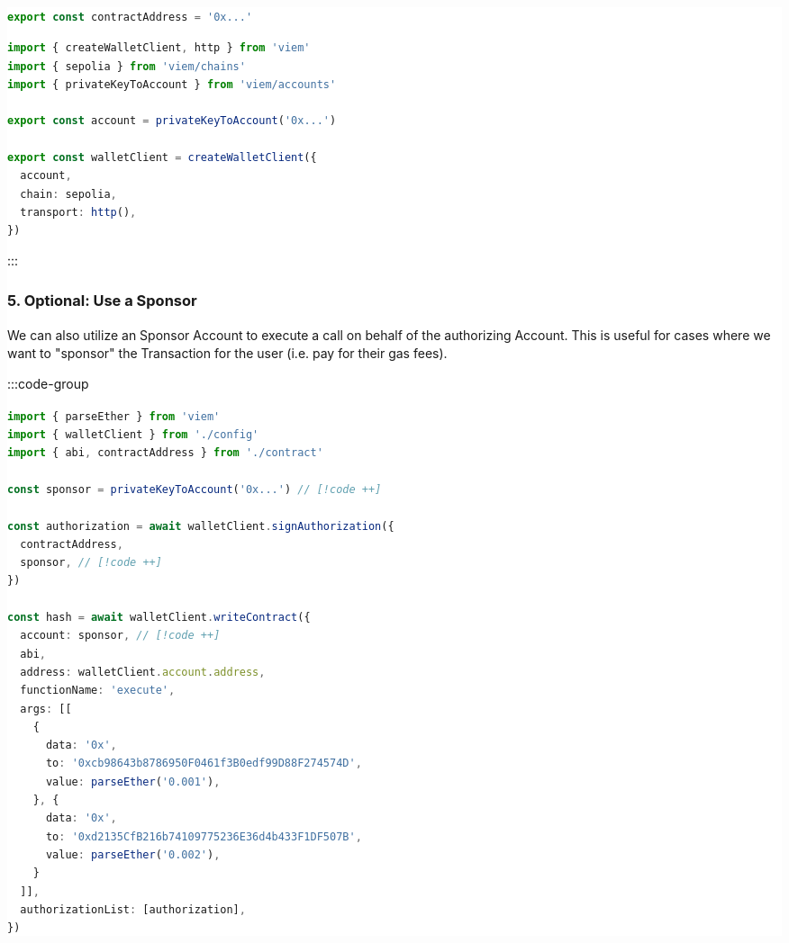 ```ts twoslash [contract.ts] filename="contract.ts"
export const contractAddress = '0x...'
```

```ts twoslash [config.ts]
import { createWalletClient, http } from 'viem'
import { sepolia } from 'viem/chains'
import { privateKeyToAccount } from 'viem/accounts'

export const account = privateKeyToAccount('0x...')
 
export const walletClient = createWalletClient({
  account,
  chain: sepolia,
  transport: http(),
})
```

:::

### 5. Optional: Use a Sponsor

We can also utilize an Sponsor Account to execute a call on behalf of the authorizing Account. This is useful for cases where we want to "sponsor" the Transaction for the user (i.e. pay for their gas fees).

:::code-group

```ts twoslash [example.ts]
import { parseEther } from 'viem'
import { walletClient } from './config'
import { abi, contractAddress } from './contract'

const sponsor = privateKeyToAccount('0x...') // [!code ++]

const authorization = await walletClient.signAuthorization({
  contractAddress,
  sponsor, // [!code ++]
})

const hash = await walletClient.writeContract({
  account: sponsor, // [!code ++]
  abi,
  address: walletClient.account.address,
  functionName: 'execute',
  args: [[
    {
      data: '0x',
      to: '0xcb98643b8786950F0461f3B0edf99D88F274574D', 
      value: parseEther('0.001'), 
    }, {
      data: '0x',
      to: '0xd2135CfB216b74109775236E36d4b433F1DF507B', 
      value: parseEther('0.002'), 
    }
  ]],
  authorizationList: [authorization],
})
```
